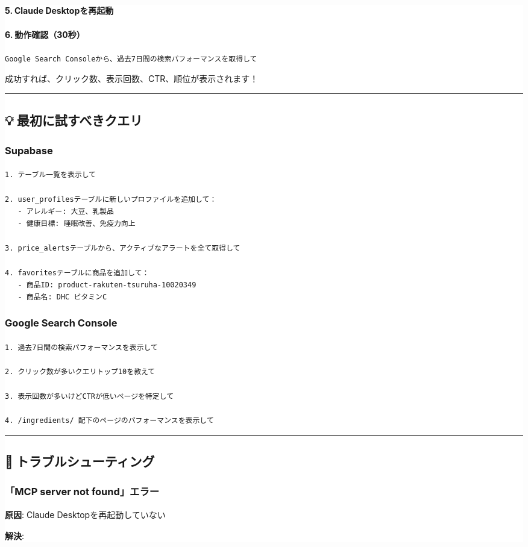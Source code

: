 ```json
```

#### 5. Claude Desktopを再起動

#### 6. 動作確認（30秒）

```
Google Search Consoleから、過去7日間の検索パフォーマンスを取得して
```

成功すれば、クリック数、表示回数、CTR、順位が表示されます！

---

## 💡 最初に試すべきクエリ

### Supabase

```
1. テーブル一覧を表示して

2. user_profilesテーブルに新しいプロファイルを追加して：
   - アレルギー: 大豆、乳製品
   - 健康目標: 睡眠改善、免疫力向上

3. price_alertsテーブルから、アクティブなアラートを全て取得して

4. favoritesテーブルに商品を追加して：
   - 商品ID: product-rakuten-tsuruha-10020349
   - 商品名: DHC ビタミンC
```

### Google Search Console

```
1. 過去7日間の検索パフォーマンスを表示して

2. クリック数が多いクエリトップ10を教えて

3. 表示回数が多いけどCTRが低いページを特定して

4. /ingredients/ 配下のページのパフォーマンスを表示して
```

---

## 🐛 トラブルシューティング

### 「MCP server not found」エラー

**原因**: Claude Desktopを再起動していない

**解決**:
